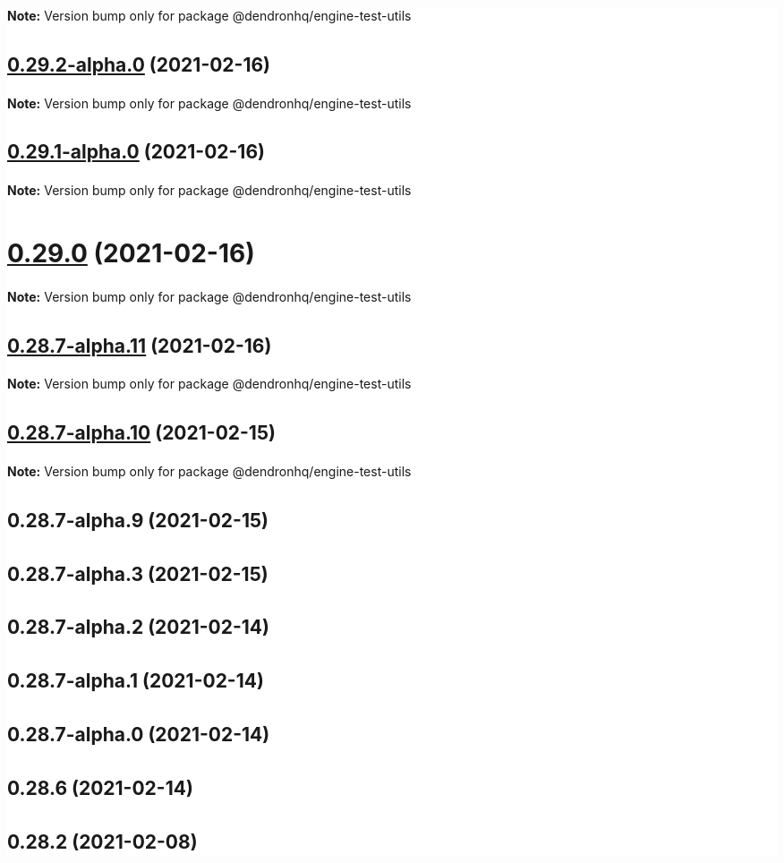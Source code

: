 **Note:** Version bump only for package @dendronhq/engine-test-utils

## [0.29.2-alpha.0](https://github.com/dendronhq/dendron/compare/@dendronhq/engine-test-utils@0.29.1-alpha.0...@dendronhq/engine-test-utils@0.29.2-alpha.0) (2021-02-16)

**Note:** Version bump only for package @dendronhq/engine-test-utils

## [0.29.1-alpha.0](https://github.com/dendronhq/dendron/compare/@dendronhq/engine-test-utils@0.29.0...@dendronhq/engine-test-utils@0.29.1-alpha.0) (2021-02-16)

**Note:** Version bump only for package @dendronhq/engine-test-utils

# [0.29.0](https://github.com/dendronhq/dendron/compare/@dendronhq/engine-test-utils@0.28.7-alpha.10...@dendronhq/engine-test-utils@0.29.0) (2021-02-16)

**Note:** Version bump only for package @dendronhq/engine-test-utils

## [0.28.7-alpha.11](https://github.com/dendronhq/dendron/compare/@dendronhq/engine-test-utils@0.28.7-alpha.10...@dendronhq/engine-test-utils@0.28.7-alpha.11) (2021-02-16)

**Note:** Version bump only for package @dendronhq/engine-test-utils

## [0.28.7-alpha.10](https://github.com/dendronhq/dendron/compare/@dendronhq/engine-test-utils@0.28.7-alpha.9...@dendronhq/engine-test-utils@0.28.7-alpha.10) (2021-02-15)

**Note:** Version bump only for package @dendronhq/engine-test-utils

## 0.28.7-alpha.9 (2021-02-15)

## 0.28.7-alpha.3 (2021-02-15)

## 0.28.7-alpha.2 (2021-02-14)

## 0.28.7-alpha.1 (2021-02-14)

## 0.28.7-alpha.0 (2021-02-14)

## 0.28.6 (2021-02-14)

## 0.28.2 (2021-02-08)
